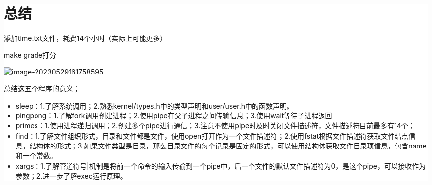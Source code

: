 # 总结

添加time.txt文件，耗费14个小时（实际上可能更多）

make grade打分

![image-20230529161758595](D:\RegularFile\CSLearning\mit-6.S081\labs\pic\lab1-7.png)

总结这五个程序的意义；

- sleep：1.了解系统调用；2.熟悉kernel/types.h中的类型声明和user/user.h中的函数声明。
- pingpong：1.了解fork调用创建进程；2.使用pipe在父子进程之间传输信息；3.使用wait等待子进程返回
- primes：1.使用进程递归调用；2.创建多个pipe进行通信；3.注意不使用pipe时及时关闭文件描述符，文件描述符目前最多有14个；
- find：1.了解文件组织形式，目录和文件都是文件，使用open打开作为一个文件描述符；2.使用fstat根据文件描述符获取文件结点信息，结构体的形式；3.如果文件类型是目录，那么目录文件的每个记录是固定的形式，可以使用结构体获取文件目录项信息，包含name和一个常数。
- xargs：1.了解管道符号|机制是将前一个命令的输入传输到一个pipe中，后一个文件的默认文件描述符为0，是这个pipe，可以接收作为参数；2.进一步了解exec运行原理。









